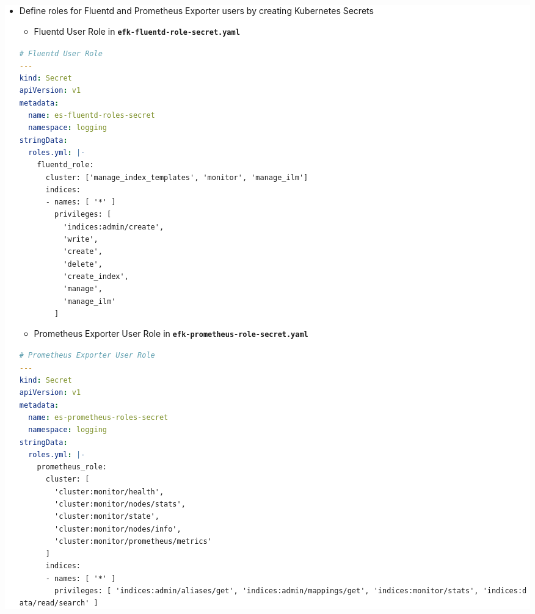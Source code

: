 - Define roles for Fluentd and Prometheus Exporter users by creating Kubernetes Secrets

  - Fluentd User Role in **`efk-fluentd-role-secret.yaml`**

  ```yaml
  # Fluentd User Role
  ---
  kind: Secret
  apiVersion: v1
  metadata:
    name: es-fluentd-roles-secret
    namespace: logging
  stringData:
    roles.yml: |-
      fluentd_role:
        cluster: ['manage_index_templates', 'monitor', 'manage_ilm']
        indices:
        - names: [ '*' ]
          privileges: [
            'indices:admin/create',
            'write',
            'create',
            'delete',
            'create_index',
            'manage',
            'manage_ilm'
          ]
  ```

  - Prometheus Exporter User Role in **`efk-prometheus-role-secret.yaml`**

  ```yaml
  # Prometheus Exporter User Role
  ---
  kind: Secret
  apiVersion: v1
  metadata:
    name: es-prometheus-roles-secret
    namespace: logging
  stringData:
    roles.yml: |-
      prometheus_role:
        cluster: [
          'cluster:monitor/health',
          'cluster:monitor/nodes/stats',
          'cluster:monitor/state',
          'cluster:monitor/nodes/info',
          'cluster:monitor/prometheus/metrics'
        ] 
        indices:
        - names: [ '*' ]
          privileges: [ 'indices:admin/aliases/get', 'indices:admin/mappings/get', 'indices:monitor/stats', 'indices:data/read/search' ]
  ```
